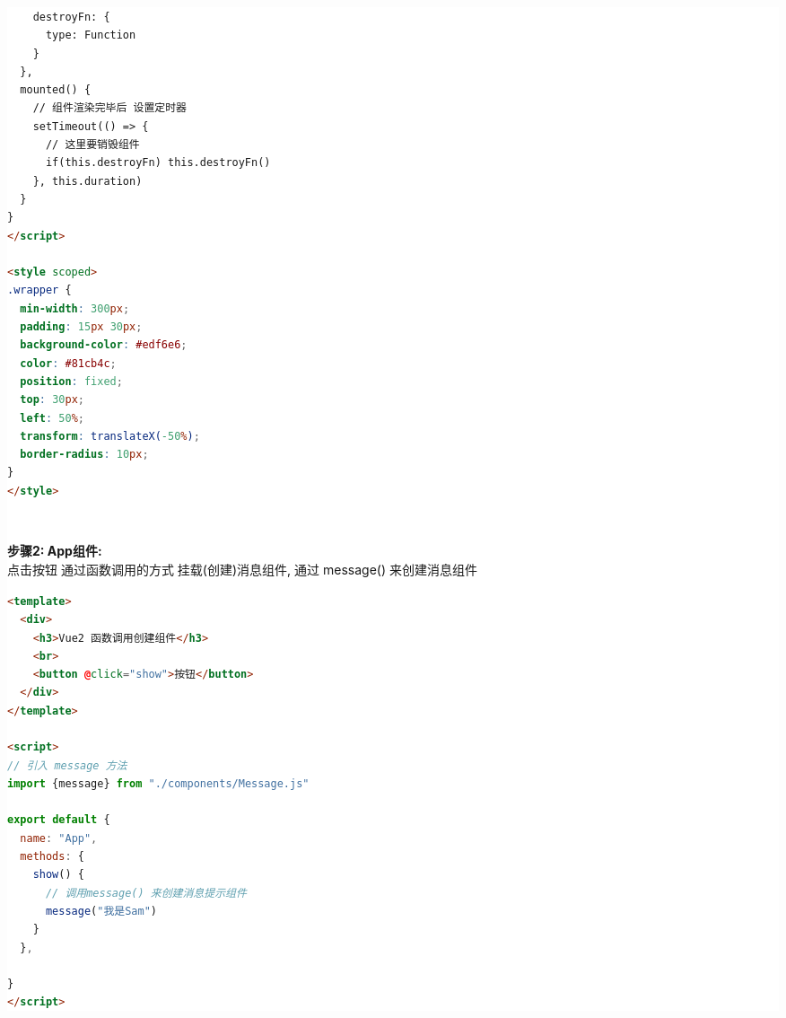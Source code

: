 ```html
    destroyFn: {
      type: Function
    }
  },
  mounted() {
    // 组件渲染完毕后 设置定时器
    setTimeout(() => {
      // 这里要销毁组件
      if(this.destroyFn) this.destroyFn()
    }, this.duration)
  }
}
</script>

<style scoped>
.wrapper {
  min-width: 300px;
  padding: 15px 30px;
  background-color: #edf6e6;
  color: #81cb4c;
  position: fixed;
  top: 30px;
  left: 50%;
  transform: translateX(-50%);
  border-radius: 10px;
}
</style>
``` 

<br>

**步骤2: App组件:**  
点击按钮 通过函数调用的方式 挂载(创建)消息组件, 通过 message() 来创建消息组件
```html
<template>
  <div>
    <h3>Vue2 函数调用创建组件</h3>
    <br>
    <button @click="show">按钮</button>
  </div>
</template>

<script>
// 引入 message 方法
import {message} from "./components/Message.js"

export default {
  name: "App",
  methods: {
    show() {
      // 调用message() 来创建消息提示组件
      message("我是Sam")
    }
  },
  
}
</script>
```
